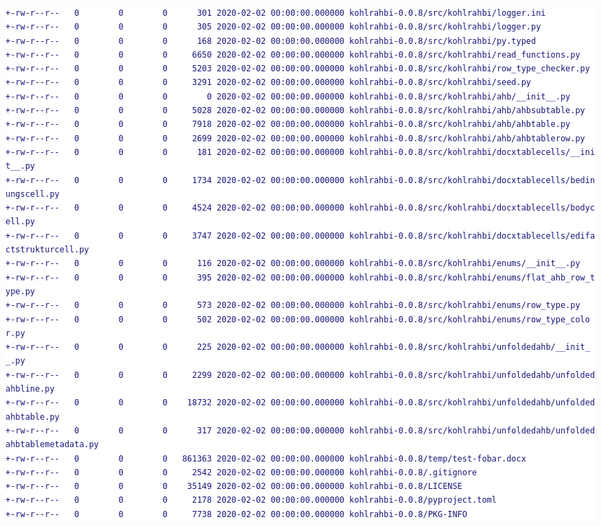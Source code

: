 ```diff
+-rw-r--r--   0        0        0      301 2020-02-02 00:00:00.000000 kohlrahbi-0.0.8/src/kohlrahbi/logger.ini
+-rw-r--r--   0        0        0      305 2020-02-02 00:00:00.000000 kohlrahbi-0.0.8/src/kohlrahbi/logger.py
+-rw-r--r--   0        0        0      168 2020-02-02 00:00:00.000000 kohlrahbi-0.0.8/src/kohlrahbi/py.typed
+-rw-r--r--   0        0        0     6650 2020-02-02 00:00:00.000000 kohlrahbi-0.0.8/src/kohlrahbi/read_functions.py
+-rw-r--r--   0        0        0     5203 2020-02-02 00:00:00.000000 kohlrahbi-0.0.8/src/kohlrahbi/row_type_checker.py
+-rw-r--r--   0        0        0     3291 2020-02-02 00:00:00.000000 kohlrahbi-0.0.8/src/kohlrahbi/seed.py
+-rw-r--r--   0        0        0        0 2020-02-02 00:00:00.000000 kohlrahbi-0.0.8/src/kohlrahbi/ahb/__init__.py
+-rw-r--r--   0        0        0     5028 2020-02-02 00:00:00.000000 kohlrahbi-0.0.8/src/kohlrahbi/ahb/ahbsubtable.py
+-rw-r--r--   0        0        0     7918 2020-02-02 00:00:00.000000 kohlrahbi-0.0.8/src/kohlrahbi/ahb/ahbtable.py
+-rw-r--r--   0        0        0     2699 2020-02-02 00:00:00.000000 kohlrahbi-0.0.8/src/kohlrahbi/ahb/ahbtablerow.py
+-rw-r--r--   0        0        0      181 2020-02-02 00:00:00.000000 kohlrahbi-0.0.8/src/kohlrahbi/docxtablecells/__init__.py
+-rw-r--r--   0        0        0     1734 2020-02-02 00:00:00.000000 kohlrahbi-0.0.8/src/kohlrahbi/docxtablecells/bedinungscell.py
+-rw-r--r--   0        0        0     4524 2020-02-02 00:00:00.000000 kohlrahbi-0.0.8/src/kohlrahbi/docxtablecells/bodycell.py
+-rw-r--r--   0        0        0     3747 2020-02-02 00:00:00.000000 kohlrahbi-0.0.8/src/kohlrahbi/docxtablecells/edifactstrukturcell.py
+-rw-r--r--   0        0        0      116 2020-02-02 00:00:00.000000 kohlrahbi-0.0.8/src/kohlrahbi/enums/__init__.py
+-rw-r--r--   0        0        0      395 2020-02-02 00:00:00.000000 kohlrahbi-0.0.8/src/kohlrahbi/enums/flat_ahb_row_type.py
+-rw-r--r--   0        0        0      573 2020-02-02 00:00:00.000000 kohlrahbi-0.0.8/src/kohlrahbi/enums/row_type.py
+-rw-r--r--   0        0        0      502 2020-02-02 00:00:00.000000 kohlrahbi-0.0.8/src/kohlrahbi/enums/row_type_color.py
+-rw-r--r--   0        0        0      225 2020-02-02 00:00:00.000000 kohlrahbi-0.0.8/src/kohlrahbi/unfoldedahb/__init__.py
+-rw-r--r--   0        0        0     2299 2020-02-02 00:00:00.000000 kohlrahbi-0.0.8/src/kohlrahbi/unfoldedahb/unfoldedahbline.py
+-rw-r--r--   0        0        0    18732 2020-02-02 00:00:00.000000 kohlrahbi-0.0.8/src/kohlrahbi/unfoldedahb/unfoldedahbtable.py
+-rw-r--r--   0        0        0      317 2020-02-02 00:00:00.000000 kohlrahbi-0.0.8/src/kohlrahbi/unfoldedahb/unfoldedahbtablemetadata.py
+-rw-r--r--   0        0        0   861363 2020-02-02 00:00:00.000000 kohlrahbi-0.0.8/temp/test-fobar.docx
+-rw-r--r--   0        0        0     2542 2020-02-02 00:00:00.000000 kohlrahbi-0.0.8/.gitignore
+-rw-r--r--   0        0        0    35149 2020-02-02 00:00:00.000000 kohlrahbi-0.0.8/LICENSE
+-rw-r--r--   0        0        0     2178 2020-02-02 00:00:00.000000 kohlrahbi-0.0.8/pyproject.toml
+-rw-r--r--   0        0        0     7738 2020-02-02 00:00:00.000000 kohlrahbi-0.0.8/PKG-INFO
```
